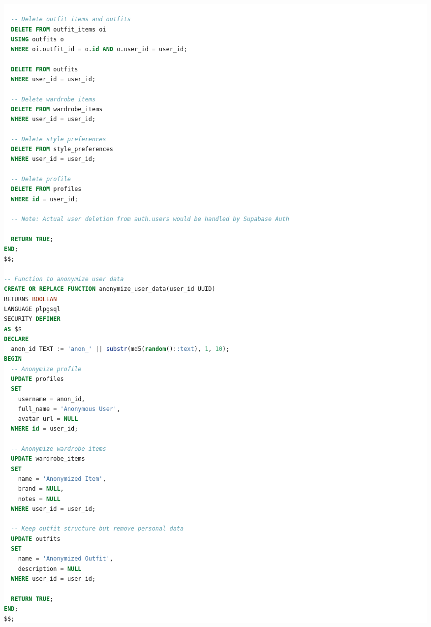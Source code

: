 ```sql
  
  -- Delete outfit items and outfits
  DELETE FROM outfit_items oi
  USING outfits o
  WHERE oi.outfit_id = o.id AND o.user_id = user_id;
  
  DELETE FROM outfits
  WHERE user_id = user_id;
  
  -- Delete wardrobe items
  DELETE FROM wardrobe_items
  WHERE user_id = user_id;
  
  -- Delete style preferences
  DELETE FROM style_preferences
  WHERE user_id = user_id;
  
  -- Delete profile
  DELETE FROM profiles
  WHERE id = user_id;
  
  -- Note: Actual user deletion from auth.users would be handled by Supabase Auth
  
  RETURN TRUE;
END;
$$;

-- Function to anonymize user data
CREATE OR REPLACE FUNCTION anonymize_user_data(user_id UUID)
RETURNS BOOLEAN
LANGUAGE plpgsql
SECURITY DEFINER
AS $$
DECLARE
  anon_id TEXT := 'anon_' || substr(md5(random()::text), 1, 10);
BEGIN
  -- Anonymize profile
  UPDATE profiles
  SET
    username = anon_id,
    full_name = 'Anonymous User',
    avatar_url = NULL
  WHERE id = user_id;
  
  -- Anonymize wardrobe items
  UPDATE wardrobe_items
  SET
    name = 'Anonymized Item',
    brand = NULL,
    notes = NULL
  WHERE user_id = user_id;
  
  -- Keep outfit structure but remove personal data
  UPDATE outfits
  SET
    name = 'Anonymized Outfit',
    description = NULL
  WHERE user_id = user_id;
  
  RETURN TRUE;
END;
$$;
```